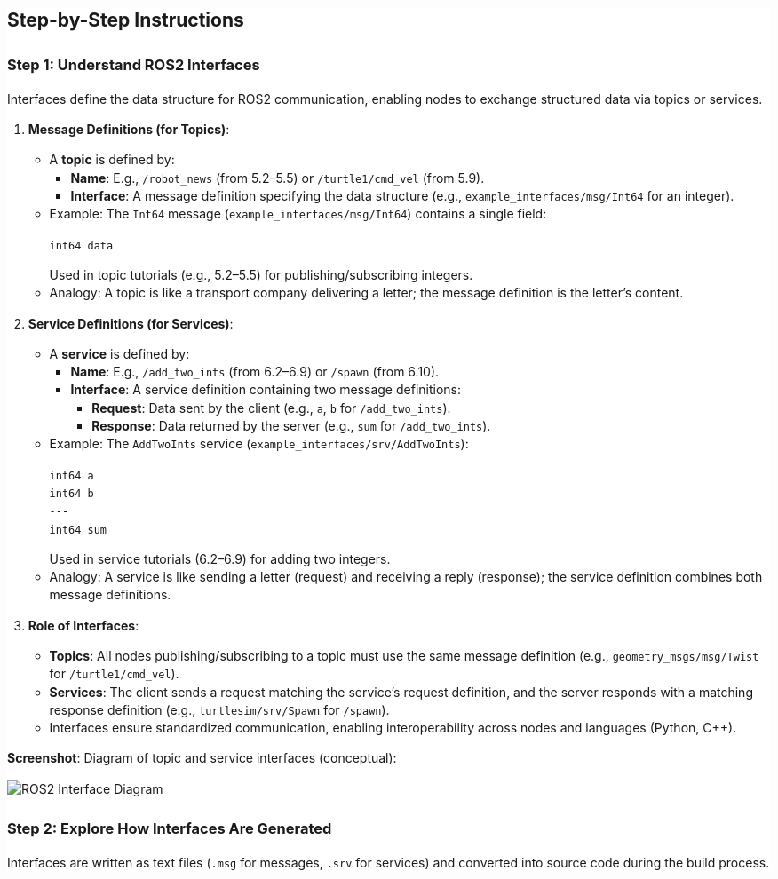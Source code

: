 ## Step-by-Step Instructions

### Step 1: Understand ROS2 Interfaces

Interfaces define the data structure for ROS2 communication, enabling nodes to exchange structured data via topics or services.

1. **Message Definitions (for Topics)**:
   - A **topic** is defined by:
     - **Name**: E.g., `/robot_news` (from 5.2–5.5) or `/turtle1/cmd_vel` (from 5.9).
     - **Interface**: A message definition specifying the data structure (e.g., `example_interfaces/msg/Int64` for an integer).
   - Example: The `Int64` message (`example_interfaces/msg/Int64`) contains a single field:
     ```
     int64 data
     ```
     Used in topic tutorials (e.g., 5.2–5.5) for publishing/subscribing integers.
   - Analogy: A topic is like a transport company delivering a letter; the message definition is the letter’s content.

2. **Service Definitions (for Services)**:
   - A **service** is defined by:
     - **Name**: E.g., `/add_two_ints` (from 6.2–6.9) or `/spawn` (from 6.10).
     - **Interface**: A service definition containing two message definitions:
       - **Request**: Data sent by the client (e.g., `a`, `b` for `/add_two_ints`).
       - **Response**: Data returned by the server (e.g., `sum` for `/add_two_ints`).
   - Example: The `AddTwoInts` service (`example_interfaces/srv/AddTwoInts`):
     ```
     int64 a
     int64 b
     ---
     int64 sum
     ```
     Used in service tutorials (6.2–6.9) for adding two integers.
   - Analogy: A service is like sending a letter (request) and receiving a reply (response); the service definition combines both message definitions.

3. **Role of Interfaces**:
   - **Topics**: All nodes publishing/subscribing to a topic must use the same message definition (e.g., `geometry_msgs/msg/Twist` for `/turtle1/cmd_vel`).
   - **Services**: The client sends a request matching the service’s request definition, and the server responds with a matching response definition (e.g., `turtlesim/srv/Spawn` for `/spawn`).
   - Interfaces ensure standardized communication, enabling interoperability across nodes and languages (Python, C++).

**Screenshot**: Diagram of topic and service interfaces (conceptual):

![ROS2 Interface Diagram](images/ros2_interface_diagram.png "Diagram of topic and service interfaces")

### Step 2: Explore How Interfaces Are Generated

Interfaces are written as text files (`.msg` for messages, `.srv` for services) and converted into source code during the build process.
